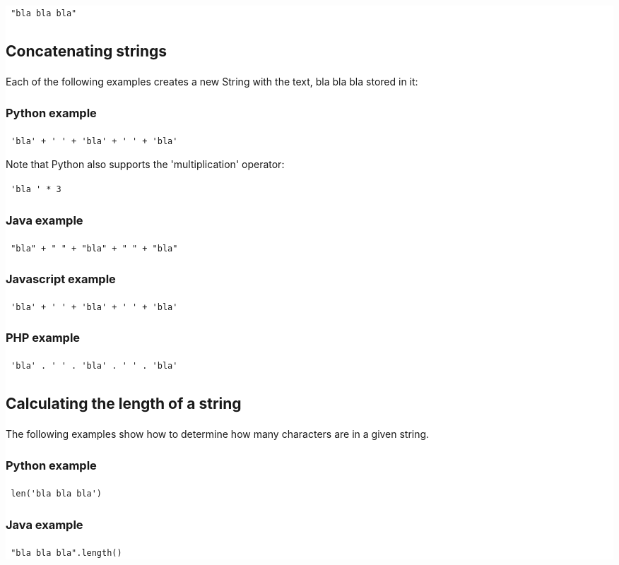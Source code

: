 ```
 "bla bla bla"
```

## Concatenating strings

Each of the following examples creates a new String with the text, bla
bla bla stored in it:

### Python example

```
 'bla' + ' ' + 'bla' + ' ' + 'bla'
```

Note that Python also supports the \'multiplication\' operator:

```
 'bla ' * 3
```

### Java example

```
 "bla" + " " + "bla" + " " + "bla"
```

### Javascript example

```
 'bla' + ' ' + 'bla' + ' ' + 'bla'
```

### PHP example

```
 'bla' . ' ' . 'bla' . ' ' . 'bla'
```

## Calculating the length of a string

The following examples show how to determine how many characters are in
a given string.

### Python example

```
 len('bla bla bla')
```

### Java example

```
 "bla bla bla".length()
```
